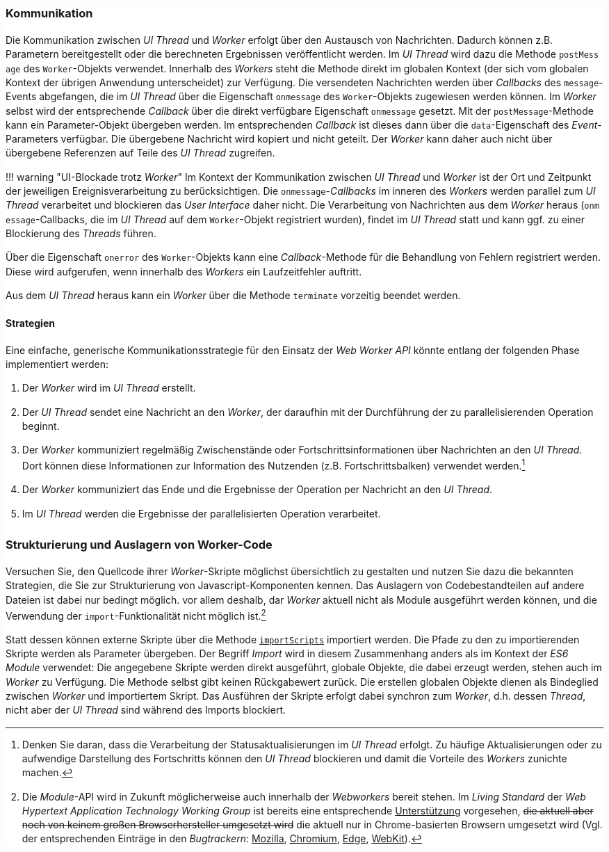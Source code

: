 ### Kommunikation

Die Kommunikation zwischen *UI Thread* und *Worker* erfolgt über den Austausch von Nachrichten. Dadurch können z.B. Parametern bereitgestellt oder die berechneten Ergebnissen veröffentlicht werden. Im *UI Thread* wird dazu die Methode `postMessage` des `Worker`-Objekts verwendet. Innerhalb des *Workers* steht die Methode direkt im globalen Kontext (der sich vom globalen Kontext der übrigen Anwendung unterscheidet) zur Verfügung. Die versendeten Nachrichten werden über *Callbacks* des `message`-Events abgefangen, die im *UI Thread* über die Eigenschaft `onmessage` des `Worker`-Objekts zugewiesen werden können. Im *Worker* selbst wird der entsprechende *Callback* über die direkt verfügbare Eigenschaft `onmessage` gesetzt. Mit der `postMessage`-Methode kann ein Parameter-Objekt übergeben werden. Im entsprechenden *Callback* ist dieses dann über die `data`-Eigenschaft des *Event*-Parameters verfügbar. Die übergebene Nachricht wird kopiert und nicht geteilt. Der *Worker* kann daher auch nicht über übergebene Referenzen auf Teile des *UI Thread* zugreifen. 

!!! warning "UI-Blockade trotz *Worker*"
	Im Kontext der Kommunikation zwischen *UI Thread* und *Worker* ist der Ort und Zeitpunkt der jeweiligen Ereignisverarbeitung zu berücksichtigen. Die `onmessage`-*Callbacks* im inneren des *Workers* werden parallel zum *UI Thread* verarbeitet und blockieren das *User Interface* daher nicht. Die Verarbeitung von Nachrichten aus dem *Worker* heraus (`onmessage`-Callbacks, die im *UI Thread* auf dem `Worker`-Objekt registriert wurden), findet im *UI Thread* statt und kann ggf. zu einer Blockierung des *Threads* führen.

Über die Eigenschaft `onerror` des `Worker`-Objekts kann eine *Callback*-Methode für die Behandlung von Fehlern registriert werden. Diese wird aufgerufen, wenn innerhalb des *Workers* ein Laufzeitfehler auftritt.

Aus dem *UI Thread* heraus kann ein *Worker* über die Methode `terminate` vorzeitig beendet werden. 

#### Strategien

Eine einfache, generische Kommunikationsstrategie für den Einsatz der *Web Worker API* könnte entlang der folgenden Phase implementiert werden:

1. Der *Worker* wird im *UI Thread* erstellt.

2. Der *UI Thread* sendet eine Nachricht an den *Worker*, der daraufhin mit der Durchführung der zu parallelisierenden Operation beginnt.

3. Der *Worker* kommuniziert regelmäßig Zwischenstände oder Fortschrittsinformationen über Nachrichten an den *UI Thread*. Dort können diese Informationen zur Information des Nutzenden (z.B. Fortschrittsbalken) verwendet werden.[^2]

4. Der *Worker* kommuniziert das Ende und die Ergebnisse der Operation per Nachricht an den *UI Thread*.

5. Im *UI Thread* werden die Ergebnisse der parallelisierten Operation verarbeitet.

### Strukturierung und Auslagern von Worker-Code

Versuchen Sie, den Quellcode ihrer *Worker*-Skripte möglichst übersichtlich zu gestalten und nutzen Sie dazu die bekannten Strategien, die Sie zur Strukturierung von Javascript-Komponenten kennen. Das Auslagern von Codebestandteilen auf andere Dateien ist dabei nur bedingt möglich. vor allem deshalb, dar *Worker* aktuell nicht als Module ausgeführt werden können, und die Verwendung der `import`-Funktionalität nicht möglich ist.[^3]

Statt dessen können externe Skripte über die Methode [`importScripts`](https://developer.mozilla.org/en-US/docs/Web/API/Web_Workers_API/Using_web_workers#Importing_scripts_and_libraries) importiert werden. Die Pfade zu den zu importierenden Skripte werden als Parameter übergeben. Der Begriff *Import* wird in diesem Zusammenhang anders als im Kontext der *ES6 Module* verwendet: Die angegebene Skripte werden direkt ausgeführt, globale Objekte, die dabei erzeugt werden, stehen auch im *Worker* zu Verfügung. Die Methode selbst gibt keinen Rückgabewert zurück. Die erstellen globalen Objekte dienen als Bindeglied zwischen *Worker* und importiertem Skript. Das Ausführen der Skripte erfolgt dabei synchron zum *Worker*, d.h. dessen *Thread*, nicht aber der *UI Thread* sind während des Imports blockiert.


[^1]: Eine kurze Beschreibung der Arbeitsweise der *Javascript Runtime* können Sie [hier](./javascript-browser) nachlesen. Detailtiere Informationen finden Sie im [Mozilla Developer Network](https://developer.mozilla.org/en-US/docs/Web/JavaScript/EventLoop).
[^2]: Denken Sie daran, dass die Verarbeitung der Statusaktualisierungen im *UI Thread* erfolgt. Zu häufige Aktualisierungen oder zu aufwendige Darstellung des Fortschritts können den *UI Thread* blockieren und damit die Vorteile des *Workers* zunichte machen.
[^3]: Die *Module*-API wird in Zukunft möglicherweise auch innerhalb der *Webworkers* bereit stehen. Im *Living Standard* der *Web Hypertext Application Technology Working Group* ist bereits eine entsprechende [Unterstützung](https://html.spec.whatwg.org/#creating-a-dedicated-worker) vorgesehen, ~~die aktuell aber noch von keinem großen Browserhersteller umgesetzt wird~~ die aktuell nur in Chrome-basierten Browsern umgesetzt wird (Vgl. der entsprechenden Einträge in den *Bugtrackern*: [Mozilla](https://bugzilla.mozilla.org/show_bug.cgi?id=1247687), [Chromium](https://bugs.chromium.org/p/chromium/issues/detail?id=680046), [Edge](https://developer.microsoft.com/en-us/microsoft-edge/platform/issues/19746498/), [WebKit](https://bugs.webkit.org/show_bug.cgi?id=164860)).